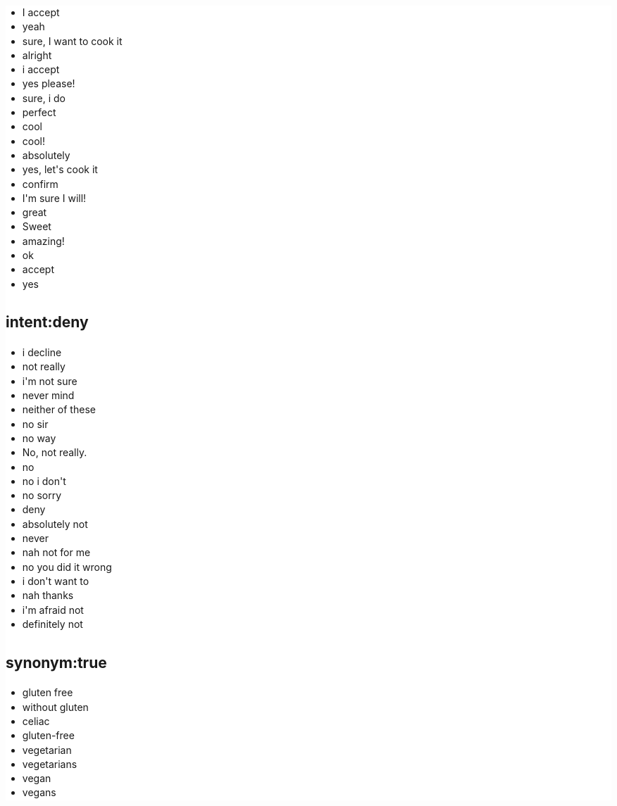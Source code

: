 - I accept
- yeah
- sure, I want to cook it
- alright
- i accept
- yes please!
- sure, i do
- perfect
- cool
- cool!
- absolutely
- yes, let's cook it
- confirm
- I'm sure I will!
- great
- Sweet
- amazing!
- ok
- accept
- yes

## intent:deny
- i decline
- not really
- i'm not sure
- never mind
- neither of these
- no sir
- no way
- No, not really.
- no
- no i don't
- no sorry
- deny
- absolutely not
- never
- nah not for me
- no you did it wrong
- i don't want to
- nah thanks
- i'm afraid not
- definitely not

## synonym:true
- gluten free
- without gluten
- celiac
- gluten-free
- vegetarian
- vegetarians
- vegan
- vegans
